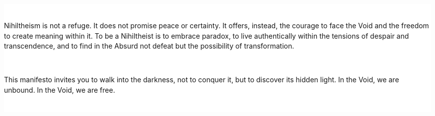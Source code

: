 <br>

Nihiltheism is not a refuge. It does not promise peace or certainty. It offers, instead, the courage to face the Void and the freedom to create meaning within it. To be a Nihiltheist is to embrace paradox, to live authentically within the tensions of despair and transcendence, and to find in the Absurd not defeat but the possibility of transformation.

<br>

This manifesto invites you to walk into the darkness, not to conquer it, but to discover its hidden light. In the Void, we are unbound. In the Void, we are free.

<br>